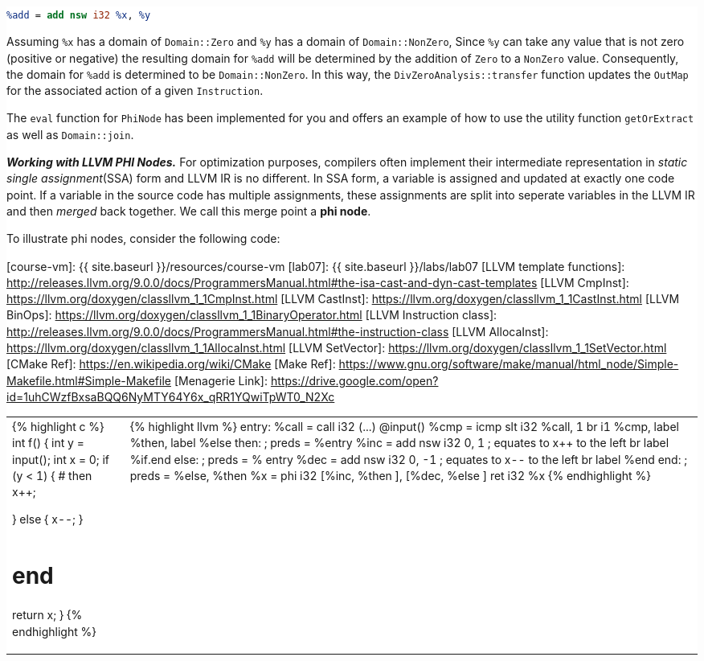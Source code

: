 ```llvm
%add = add nsw i32 %x, %y
```
Assuming `%x` has a domain of `Domain::Zero` and `%y` has a domain of `Domain::NonZero`, Since `%y` can take any value that is not zero (positive or negative) the resulting domain for `%add` will be determined by the addition of `Zero` to a `NonZero` value.
Consequently, the domain for `%add` is determined to be `Domain::NonZero`.
In this way, the `DivZeroAnalysis::transfer` function updates the `OutMap` for the associated action of a given `Instruction`.

The `eval` function for `PhiNode` has been implemented for you and offers an example of how to use the utility function `getOrExtract` as well as `Domain::join`.

__*Working with LLVM PHI Nodes.*__
For optimization purposes, compilers often implement their intermediate representation in *static single assignment*(SSA) form and LLVM IR is no different.
In SSA form, a variable is assigned and updated at exactly one code point.
If a variable in the source code has multiple assignments, these assignments are split into seperate variables in the LLVM IR and then *merged* back together.
We call this merge point a **phi node**.


To illustrate phi nodes, consider the following code:

<table>
<tbody>
<tr valign="top">
<td>
{% highlight c %}
int f() {
  int y = input();
  int x = 0;
  if (y < 1) {
  # then
    x++;

  } else {
    x--;
  }
  # end
  return x;
}
{% endhighlight %}

</td>
<td>
{% highlight llvm %}
entry:
  %call = call i32 (...) @input()
  %cmp = icmp slt i32 %call, 1
  br i1 %cmp, label %then, label %else
then:                      ; preds = %entry
  %inc = add nsw i32 0, 1  ; equates to x++ to the left
  br label %if.end
else:                      ; preds = % entry
  %dec = add nsw i32 0, -1 ; equates to x-- to the left
  br label %end
end:                       ; preds = %else, %then
  %x = phi i32 [%inc, %then ], [%dec, %else ]
  ret i32 %x
{% endhighlight %}
</td>
</tr>
</tbody>

[course-vm]: {{ site.baseurl }}/resources/course-vm
[lab07]: {{ site.baseurl }}/labs/lab07
[LLVM template functions]: http://releases.llvm.org/9.0.0/docs/ProgrammersManual.html#the-isa-cast-and-dyn-cast-templates
[LLVM CmpInst]: https://llvm.org/doxygen/classllvm_1_1CmpInst.html
[LLVM CastInst]: https://llvm.org/doxygen/classllvm_1_1CastInst.html
[LLVM BinOps]: https://llvm.org/doxygen/classllvm_1_1BinaryOperator.html
[LLVM Instruction class]: http://releases.llvm.org/9.0.0/docs/ProgrammersManual.html#the-instruction-class
[LLVM AllocaInst]: https://llvm.org/doxygen/classllvm_1_1AllocaInst.html
[LLVM SetVector]: https://llvm.org/doxygen/classllvm_1_1SetVector.html
[CMake Ref]: https://en.wikipedia.org/wiki/CMake
[Make Ref]: https://www.gnu.org/software/make/manual/html_node/Simple-Makefile.html#Simple-Makefile
[Menagerie Link]: https://drive.google.com/open?id=1uhCWzfBxsaBQQ6NyMTY64Y6x_qRR1YQwiTpWT0_N2Xc